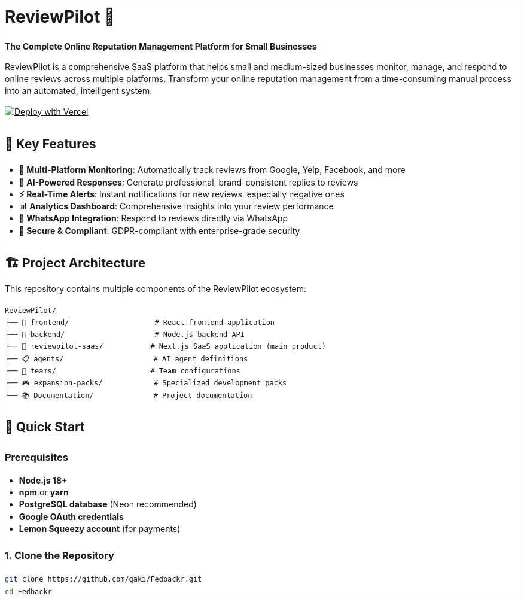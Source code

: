 # ReviewPilot 🚀

**The Complete Online Reputation Management Platform for Small Businesses**

ReviewPilot is a comprehensive SaaS platform that helps small and medium-sized businesses monitor, manage, and respond to online reviews across multiple platforms. Transform your online reputation management from a time-consuming manual process into an automated, intelligent system.

[![Deploy with Vercel](https://vercel.com/button)](https://vercel.com/new/clone?repository-url=https://github.com/qaki/Fedbackr)

## 🌟 Key Features

- **🔄 Multi-Platform Monitoring**: Automatically track reviews from Google, Yelp, Facebook, and more
- **🤖 AI-Powered Responses**: Generate professional, brand-consistent replies to reviews
- **⚡ Real-Time Alerts**: Instant notifications for new reviews, especially negative ones
- **📊 Analytics Dashboard**: Comprehensive insights into your review performance
- **💬 WhatsApp Integration**: Respond to reviews directly via WhatsApp
- **🔐 Secure & Compliant**: GDPR-compliant with enterprise-grade security

## 🏗️ Project Architecture

This repository contains multiple components of the ReviewPilot ecosystem:

```
ReviewPilot/
├── 📱 frontend/                    # React frontend application
├── 🔧 backend/                     # Node.js backend API
├── 🚀 reviewpilot-saas/           # Next.js SaaS application (main product)
├── 📋 agents/                     # AI agent definitions
├── 👥 teams/                      # Team configurations
├── 🎮 expansion-packs/            # Specialized development packs
└── 📚 Documentation/              # Project documentation
```

## 🚀 Quick Start

### Prerequisites

- **Node.js 18+**
- **npm** or **yarn**
- **PostgreSQL database** (Neon recommended)
- **Google OAuth credentials**
- **Lemon Squeezy account** (for payments)

### 1. Clone the Repository

```bash
git clone https://github.com/qaki/Fedbackr.git
cd Fedbackr
```
